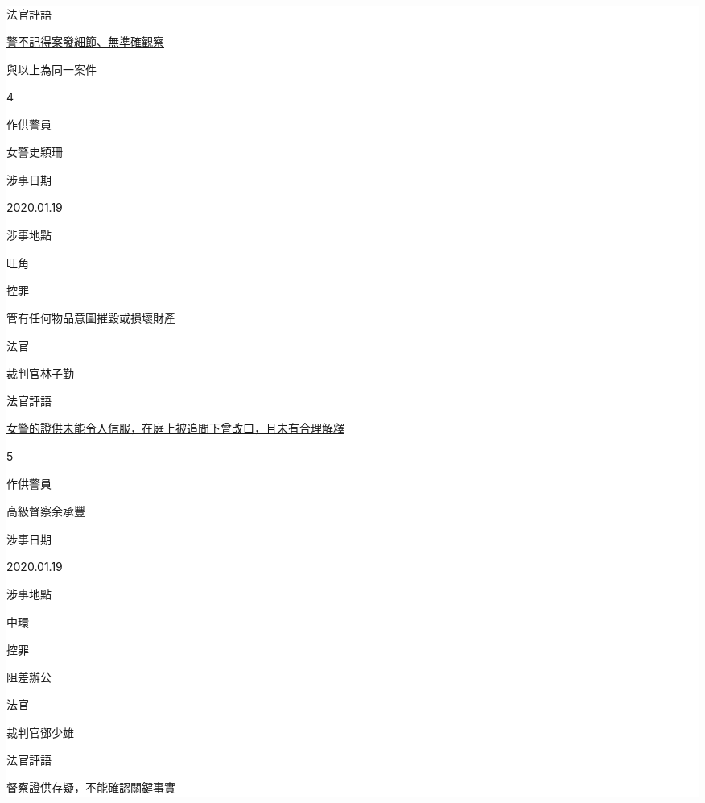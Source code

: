 法官評語

[警不記得案發細節、無準確觀察](../../court/%E8%A2%AB%E6%8E%A7%E8%97%8F%E5%8D%A1%E7%89%87%E5%88%80-19-%E6%AD%B2%E7%94%B7%E7%94%9F%E5%8D%B3%E6%97%A5%E7%8D%B2%E5%88%A4%E7%84%A1%E7%BD%AA-%E5%AE%98-%E8%AD%A6%E4%B8%8D%E8%A8%98%E5%BE%97%E6%A1%88%E7%99%BC%E7%B4%B0%E7%AF%80-%E7%84%A1%E6%BA%96%E7%A2%BA%E8%A7%80%E5%AF%9F/)

與以上為同一案件

4

作供警員

女警史穎珊

涉事日期

2020.01.19

涉事地點

旺角

控罪

管有任何物品意圖摧毀或損壞財產

法官

裁判官林子勤

法官評語

[女警的證供未能令人信服，在庭上被追問下曾改口，且未有合理解釋](../../court/%E5%89%8D%E5%AD%B8%E6%B0%91%E6%88%90%E5%93%A1%E9%8C%A2%E8%A9%A9%E6%96%87%E8%A2%AB%E6%8C%87%E8%97%8F%E5%99%B4%E6%BC%86-%E5%A5%B3%E8%AD%A6%E8%AD%89%E4%BE%9B%E6%B7%B7%E4%BA%82-%E5%AE%98%E5%B1%A2%E7%A8%B1%E4%B8%8D%E6%98%8E%E7%99%BD-%E4%BD%A0%E9%A0%AD%E5%85%88%E5%94%94%E4%BF%82%E5%92%81%E8%AC%9B/)

5

作供警員

高級督察余承豐

涉事日期

2020.01.19

涉事地點

中環

控罪

阻差辦公

法官

裁判官鄧少雄

法官評語

[督察證供存疑，不能確認關鍵事實](../../court/%E8%A2%AB%E6%8C%87%E8%86%8A%E9%A0%AD%E6%92%9E%E8%AD%A6-%E5%BB%BA%E7%AF%89%E5%B7%A5%E7%8D%B2%E5%88%A4%E7%84%A1%E7%BD%AA%E5%85%BC%E5%BE%97%E8%A8%9F%E8%B2%BB-%E5%AE%98-%E7%9D%A3%E5%AF%9F%E8%AD%89%E4%BE%9B%E5%AD%98%E7%96%91/)
